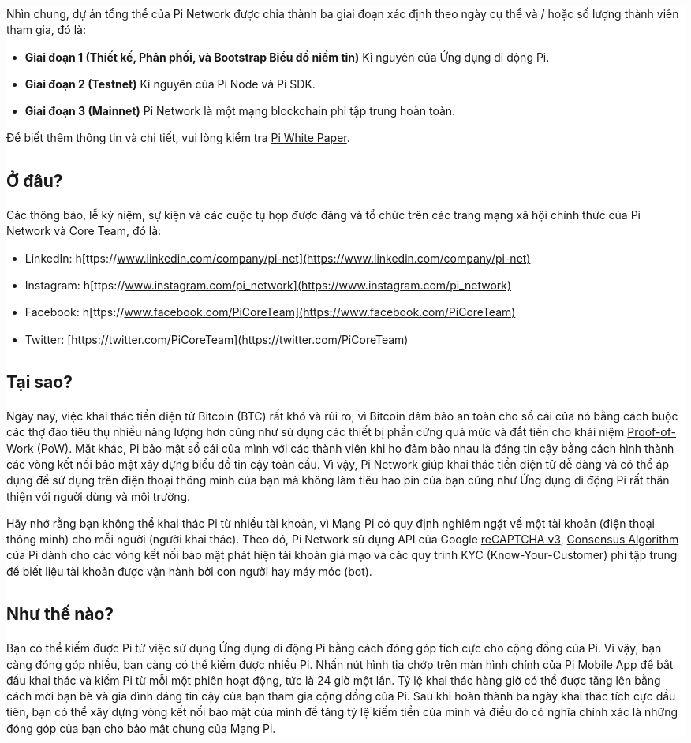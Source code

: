 Nhìn chung, dự án tổng thể của Pi Network được chia thành ba giai đoạn xác định theo ngày cụ thể và / hoặc số lượng thành viên tham gia, đó là:

* **Giai đoạn 1 (Thiết kế, Phân phối, và Bootstrap Biểu đồ niềm tin)**
Kỉ nguyên của Ứng dụng di động Pi.

* **Giai đoạn 2 (Testnet)**
Kỉ nguyên của Pi Node và Pi SDK.

* **Giai đoạn 3 (Mainnet)**
Pi Network là một mạng blockchain phi tập trung hoàn toàn.

Để biết thêm thông tin và chi tiết, vui lòng kiểm tra [Pi White Paper](https://minepi.com/white-paper).

## Ở đâu?

Các thông báo, lễ kỷ niệm, sự kiện và các cuộc tụ họp được đăng và tổ chức trên các trang mạng xã hội chính thức của Pi Network và Core Team, đó là:

* LinkedIn: h[ttps://www.linkedin.com/company/pi-net](https://www.linkedin.com/company/pi-net)

* Instagram: h[ttps://www.instagram.com/pi_network](https://www.instagram.com/pi_network)

* Facebook: h[ttps://www.facebook.com/PiCoreTeam](https://www.facebook.com/PiCoreTeam)

* Twitter: [https://twitter.com/PiCoreTeam](https://twitter.com/PiCoreTeam)

## Tại sao?

Ngày nay, việc khai thác tiền điện tử Bitcoin (BTC) rất khó và rủi ro, vì Bitcoin đảm bảo an toàn cho sổ cái của nó bằng cách buộc các thợ đào tiêu thụ nhiều năng lượng hơn cũng như sử dụng các thiết bị phần cứng quá mức và đắt tiền cho khái niệm [Proof-of-Work](https://www.investopedia.com/terms/p/proof-work.asp) (PoW). Mặt khác, Pi bảo mật sổ cái của mình với các thành viên khi họ đảm bảo nhau là đáng tin cậy bằng cách hình thành các vòng kết nối bảo mật xây dựng biểu đồ tin cậy toàn cầu. Vì vậy, Pi Network giúp khai thác tiền điện tử dễ dàng và có thể áp dụng để sử dụng trên điện thoại thông minh của bạn mà không làm tiêu hao pin của bạn cũng như Ứng dụng di động Pi rất thân thiện với người dùng và môi trường.

Hãy nhớ rằng bạn không thể khai thác Pi từ nhiều tài khoản, vì Mạng Pi có quy định nghiêm ngặt về một tài khoản (điện thoại thông minh) cho mỗi người (người khai thác). Theo đó, Pi Network sử dụng API của Google [reCAPTCHA v3](https://www.google.com/recaptcha), [Consensus Algorithm](https://minepi.com/node-info)  của Pi dành cho các vòng kết nối bảo mật phát hiện tài khoản giả mạo và các quy trình KYC (Know-Your-Customer) phi tập trung để biết liệu tài khoản được vận hành bởi con người hay máy móc (bot).



## Như thế nào?

Bạn có thể kiếm được Pi từ việc sử dụng Ứng dụng di động Pi bằng cách đóng góp tích cực cho cộng đồng của Pi. Vì vậy, bạn càng đóng góp nhiều, bạn càng có thể kiếm được nhiều Pi. Nhấn nút hình tia chớp trên màn hình chính của Pi Mobile App để bắt đầu khai thác và kiếm Pi từ mỗi một phiên hoạt động, tức là 24 giờ một lần. Tỷ lệ khai thác hàng giờ có thể được tăng lên bằng cách mời bạn bè và gia đình đáng tin cậy của bạn tham gia cộng đồng của Pi. Sau khi hoàn thành ba ngày khai thác tích cực đầu tiên, bạn có thể xây dựng vòng kết nối bảo mật của mình để tăng tỷ lệ kiếm tiền của mình và điều đó có nghĩa chính xác là những đóng góp của bạn cho bảo mật chung của Mạng Pi.
